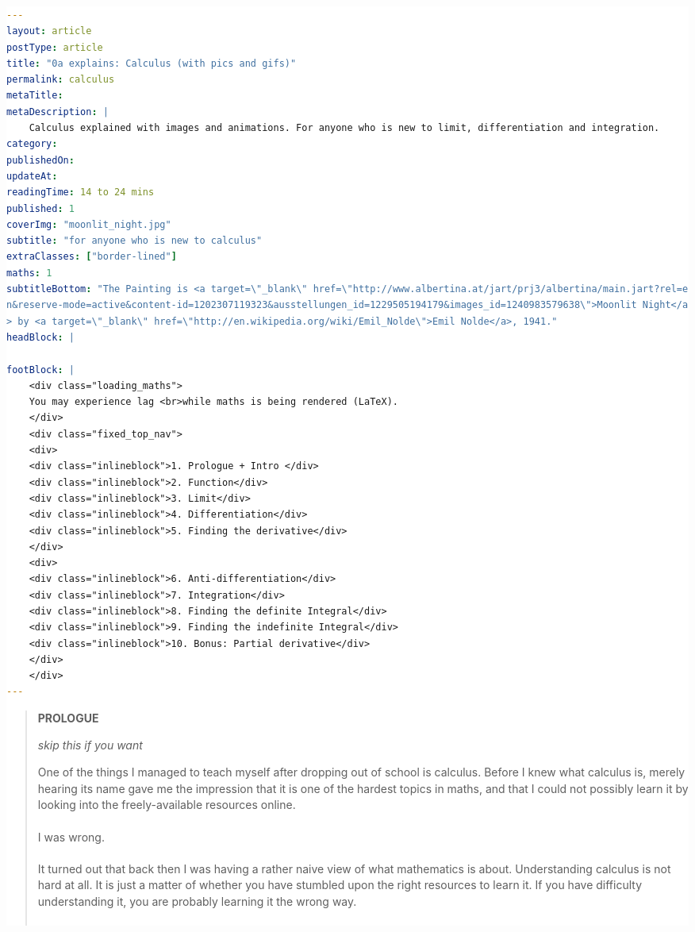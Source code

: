 ```yaml
---
layout: article
postType: article
title: "0a explains: Calculus (with pics and gifs)"
permalink: calculus
metaTitle:
metaDescription: |
    Calculus explained with images and animations. For anyone who is new to limit, differentiation and integration. 
category: 
publishedOn:
updateAt: 
readingTime: 14 to 24 mins
published: 1
coverImg: "moonlit_night.jpg"
subtitle: "for anyone who is new to calculus"
extraClasses: ["border-lined"]
maths: 1
subtitleBottom: "The Painting is <a target=\"_blank\" href=\"http://www.albertina.at/jart/prj3/albertina/main.jart?rel=en&reserve-mode=active&content-id=1202307119323&ausstellungen_id=1229505194179&images_id=1240983579638\">Moonlit Night</a> by <a target=\"_blank\" href=\"http://en.wikipedia.org/wiki/Emil_Nolde\">Emil Nolde</a>, 1941."
headBlock: |

footBlock: |
    <div class="loading_maths">
    You may experience lag <br>while maths is being rendered (LaTeX).
    </div>
    <div class="fixed_top_nav">
    <div>
    <div class="inlineblock">1. Prologue + Intro </div>
    <div class="inlineblock">2. Function</div>
    <div class="inlineblock">3. Limit</div>
    <div class="inlineblock">4. Differentiation</div>
    <div class="inlineblock">5. Finding the derivative</div>
    </div>
    <div>
    <div class="inlineblock">6. Anti-differentiation</div>
    <div class="inlineblock">7. Integration</div>
    <div class="inlineblock">8. Finding the definite Integral</div>
    <div class="inlineblock">9. Finding the indefinite Integral</div>
    <div class="inlineblock">10. Bonus: Partial derivative</div>
    </div>
    </div>
---
```


<blockquote class="_index">
<p class="text-center"><b>PROLOGUE </b></p><p class="text-center"><i>skip this if you want</i></p>

One of the things I managed to teach myself after dropping out of school is calculus. Before I knew what calculus is, merely hearing its name gave me the impression that it is one of the hardest topics in maths, and that I could not possibly learn it by looking into the freely-available resources online. <br>
<br>
I was wrong. <br>
<br>
It turned out that back then I was having a rather naive view of what mathematics is about. Understanding calculus is not hard at all. It is just a matter of whether you have stumbled upon the right resources to learn it. If you have difficulty understanding it, you are probably learning it the wrong way.<br>
<br>